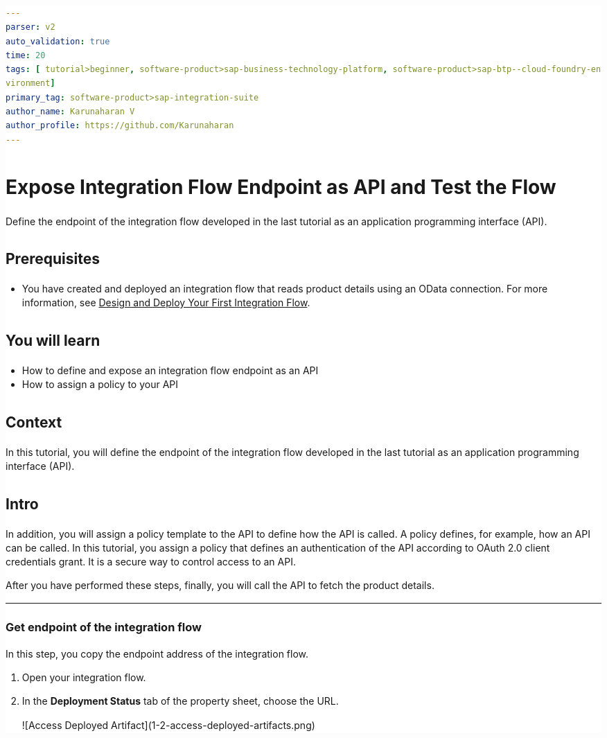```yaml
---
parser: v2
auto_validation: true
time: 20
tags: [ tutorial>beginner, software-product>sap-business-technology-platform, software-product>sap-btp--cloud-foundry-environment]
primary_tag: software-product>sap-integration-suite
author_name: Karunaharan V
author_profile: https://github.com/Karunaharan
---
```


# Expose Integration Flow Endpoint as API and Test the Flow
 Define the endpoint of the integration flow developed in the last tutorial as an application programming interface (API).

## Prerequisites
 - You have created and deployed an integration flow that reads product details using an OData connection. For more information, see [Design and Deploy Your First Integration Flow](cp-starter-integration-cpi-design-iflow).

## You will learn
  - How to define and expose an integration flow endpoint as an API
  - How to assign a policy to your API

## Context
In this tutorial, you will define the endpoint of the integration flow developed in the last tutorial as an application programming interface (API).

## Intro
In addition, you will assign a policy template to the API to define how the API is called. A policy defines, for example, how an API can be called. In this tutorial, you assign a policy that defines an authentication of the API according to OAuth 2.0 client credentials grant. It is a secure way to control access to an API.

After you have performed these steps, finally, you will call the API to fetch the product details.

---

### Get endpoint of the integration flow

In this step, you copy the endpoint address of the integration flow.

1. Open your integration flow.

2. In the **Deployment Status** tab of the property sheet, choose the URL.

    <!-- border -->![Access Deployed Artifact](1-2-access-deployed-artifacts.png)
